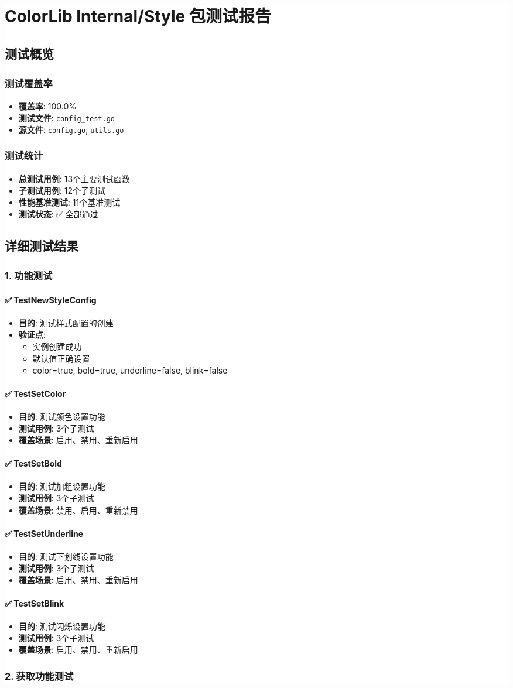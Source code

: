 # ColorLib Internal/Style 包测试报告

## 测试概览

### 测试覆盖率
- **覆盖率**: 100.0% 
- **测试文件**: `config_test.go`
- **源文件**: `config.go`, `utils.go`

### 测试统计
- **总测试用例**: 13个主要测试函数
- **子测试用例**: 12个子测试
- **性能基准测试**: 11个基准测试
- **测试状态**: ✅ 全部通过

## 详细测试结果

### 1. 功能测试

#### ✅ TestNewStyleConfig
- **目的**: 测试样式配置的创建
- **验证点**: 
  - 实例创建成功
  - 默认值正确设置
  - color=true, bold=true, underline=false, blink=false

#### ✅ TestSetColor
- **目的**: 测试颜色设置功能
- **测试用例**: 3个子测试
- **覆盖场景**: 启用、禁用、重新启用

#### ✅ TestSetBold
- **目的**: 测试加粗设置功能
- **测试用例**: 3个子测试
- **覆盖场景**: 禁用、启用、重新禁用

#### ✅ TestSetUnderline
- **目的**: 测试下划线设置功能
- **测试用例**: 3个子测试
- **覆盖场景**: 启用、禁用、重新启用

#### ✅ TestSetBlink
- **目的**: 测试闪烁设置功能
- **测试用例**: 3个子测试
- **覆盖场景**: 启用、禁用、重新启用

### 2. 获取功能测试
